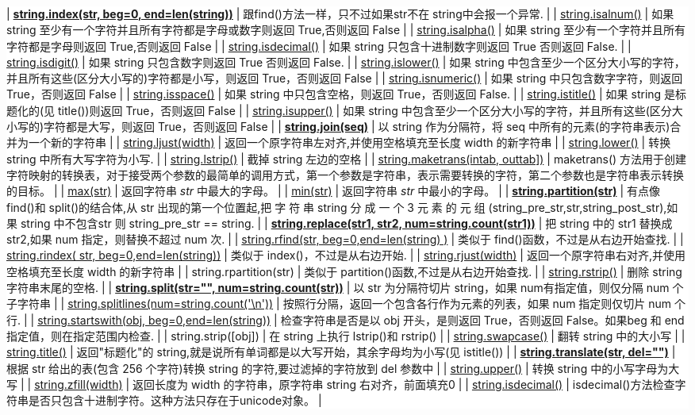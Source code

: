 | **[string.index(str, beg=0, end=len(string))](http://www.runoob.com/python/att-string-index.html)** | 跟find()方法一样，只不过如果str不在 string中会报一个异常.    |
| [string.isalnum()](http://www.runoob.com/python/att-string-isalnum.html) | 如果 string 至少有一个字符并且所有字符都是字母或数字则返回 True,否则返回 False |
| [string.isalpha()](http://www.runoob.com/python/att-string-isalpha.html) | 如果 string 至少有一个字符并且所有字符都是字母则返回 True,否则返回 False |
| [string.isdecimal()](http://www.runoob.com/python/att-string-isdecimal.html) | 如果 string 只包含十进制数字则返回 True 否则返回 False.      |
| [string.isdigit()](http://www.runoob.com/python/att-string-isdigit.html) | 如果 string 只包含数字则返回 True 否则返回 False.            |
| [string.islower()](http://www.runoob.com/python/att-string-islower.html) | 如果 string 中包含至少一个区分大小写的字符，并且所有这些(区分大小写的)字符都是小写，则返回 True，否则返回 False |
| [string.isnumeric()](http://www.runoob.com/python/att-string-isnumeric.html) | 如果 string 中只包含数字字符，则返回 True，否则返回 False    |
| [string.isspace()](http://www.runoob.com/python/att-string-isspace.html) | 如果 string 中只包含空格，则返回 True，否则返回 False.       |
| [string.istitle()](http://www.runoob.com/python/att-string-istitle.html) | 如果 string 是标题化的(见 title())则返回 True，否则返回 False |
| [string.isupper()](http://www.runoob.com/python/att-string-isupper.html) | 如果 string 中包含至少一个区分大小写的字符，并且所有这些(区分大小写的)字符都是大写，则返回 True，否则返回 False |
| **[string.join(seq)](http://www.runoob.com/python/att-string-join.html)** | 以 string 作为分隔符，将 seq 中所有的元素(的字符串表示)合并为一个新的字符串 |
| [string.ljust(width)](http://www.runoob.com/python/att-string-ljust.html) | 返回一个原字符串左对齐,并使用空格填充至长度 width 的新字符串 |
| [string.lower()](http://www.runoob.com/python/att-string-lower.html) | 转换 string 中所有大写字符为小写.                            |
| [string.lstrip()](http://www.runoob.com/python/att-string-lstrip.html) | 截掉 string 左边的空格                                       |
| [string.maketrans(intab, outtab\])](http://www.runoob.com/python/att-string-maketrans.html) | maketrans() 方法用于创建字符映射的转换表，对于接受两个参数的最简单的调用方式，第一个参数是字符串，表示需要转换的字符，第二个参数也是字符串表示转换的目标。 |
| [max(str)](http://www.runoob.com/python/att-string-max.html) | 返回字符串 *str* 中最大的字母。                              |
| [min(str)](http://www.runoob.com/python/att-string-min.html) | 返回字符串 *str* 中最小的字母。                              |
| **[string.partition(str)](http://www.runoob.com/python/att-string-partition.html)** | 有点像 find()和 split()的结合体,从 str 出现的第一个位置起,把 字 符 串 string 分 成 一 个 3 元 素 的 元 组 (string_pre_str,str,string_post_str),如果 string 中不包含str 则 string_pre_str == string. |
| **[string.replace(str1, str2, num=string.count(str1))](http://www.runoob.com/python/att-string-replace.html)** | 把 string 中的 str1 替换成 str2,如果 num 指定，则替换不超过 num 次. |
| [string.rfind(str, beg=0,end=len(string) )](http://www.runoob.com/python/att-string-rfind.html) | 类似于 find()函数，不过是从右边开始查找.                     |
| [string.rindex( str, beg=0,end=len(string))](http://www.runoob.com/python/att-string-rindex.html) | 类似于 index()，不过是从右边开始.                            |
| [string.rjust(width)](http://www.runoob.com/python/att-string-rjust.html) | 返回一个原字符串右对齐,并使用空格填充至长度 width 的新字符串 |
| string.rpartition(str)                                       | 类似于 partition()函数,不过是从右边开始查找.                 |
| [string.rstrip()](http://www.runoob.com/python/att-string-rstrip.html) | 删除 string 字符串末尾的空格.                                |
| **[string.split(str="", num=string.count(str))](http://www.runoob.com/python/att-string-split.html)** | 以 str 为分隔符切片 string，如果 num有指定值，则仅分隔 num 个子字符串 |
| [string.splitlines(num=string.count('\n'))](http://www.runoob.com/python/att-string-splitlines.html) | 按照行分隔，返回一个包含各行作为元素的列表，如果 num 指定则仅切片 num 个行. |
| [string.startswith(obj, beg=0,end=len(string))](http://www.runoob.com/python/att-string-startswith.html) | 检查字符串是否是以 obj 开头，是则返回 True，否则返回 False。如果beg 和 end 指定值，则在指定范围内检查. |
| string.strip([obj\])                                         | 在 string 上执行 lstrip()和 rstrip()                         |
| [string.swapcase()](http://www.runoob.com/python/att-string-swapcase.html) | 翻转 string 中的大小写                                       |
| [string.title()](http://www.runoob.com/python/att-string-title.html) | 返回"标题化"的 string,就是说所有单词都是以大写开始，其余字母均为小写(见 istitle()) |
| **[string.translate(str, del="")](http://www.runoob.com/python/att-string-translate.html)** | 根据 str 给出的表(包含 256 个字符)转换 string 的字符,要过滤掉的字符放到 del 参数中 |
| [string.upper()](http://www.runoob.com/python/att-string-upper.html) | 转换 string 中的小写字母为大写                               |
| [string.zfill(width)](http://www.runoob.com/python/att-string-zfill.html) | 返回长度为 width 的字符串，原字符串 string 右对齐，前面填充0 |
| [string.isdecimal()](http://www.runoob.com/python/att-string-isdecimal.html) | isdecimal()方法检查字符串是否只包含十进制字符。这种方法只存在于unicode对象。 |
